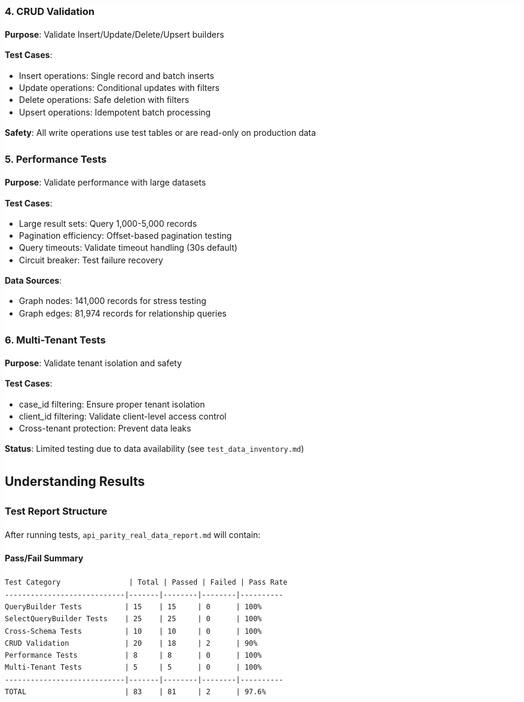 ### 4. CRUD Validation
**Purpose**: Validate Insert/Update/Delete/Upsert builders

**Test Cases**:
- Insert operations: Single record and batch inserts
- Update operations: Conditional updates with filters
- Delete operations: Safe deletion with filters
- Upsert operations: Idempotent batch processing

**Safety**: All write operations use test tables or are read-only on production data

### 5. Performance Tests
**Purpose**: Validate performance with large datasets

**Test Cases**:
- Large result sets: Query 1,000-5,000 records
- Pagination efficiency: Offset-based pagination testing
- Query timeouts: Validate timeout handling (30s default)
- Circuit breaker: Test failure recovery

**Data Sources**:
- Graph nodes: 141,000 records for stress testing
- Graph edges: 81,974 records for relationship queries

### 6. Multi-Tenant Tests
**Purpose**: Validate tenant isolation and safety

**Test Cases**:
- case_id filtering: Ensure proper tenant isolation
- client_id filtering: Validate client-level access control
- Cross-tenant protection: Prevent data leaks

**Status**: Limited testing due to data availability (see `test_data_inventory.md`)

## Understanding Results

### Test Report Structure

After running tests, `api_parity_real_data_report.md` will contain:

#### Pass/Fail Summary
```
Test Category                | Total | Passed | Failed | Pass Rate
----------------------------|-------|--------|--------|----------
QueryBuilder Tests          | 15    | 15     | 0      | 100%
SelectQueryBuilder Tests    | 25    | 25     | 0      | 100%
Cross-Schema Tests          | 10    | 10     | 0      | 100%
CRUD Validation             | 20    | 18     | 2      | 90%
Performance Tests           | 8     | 8      | 0      | 100%
Multi-Tenant Tests          | 5     | 5      | 0      | 100%
----------------------------|-------|--------|--------|----------
TOTAL                       | 83    | 81     | 2      | 97.6%
```
